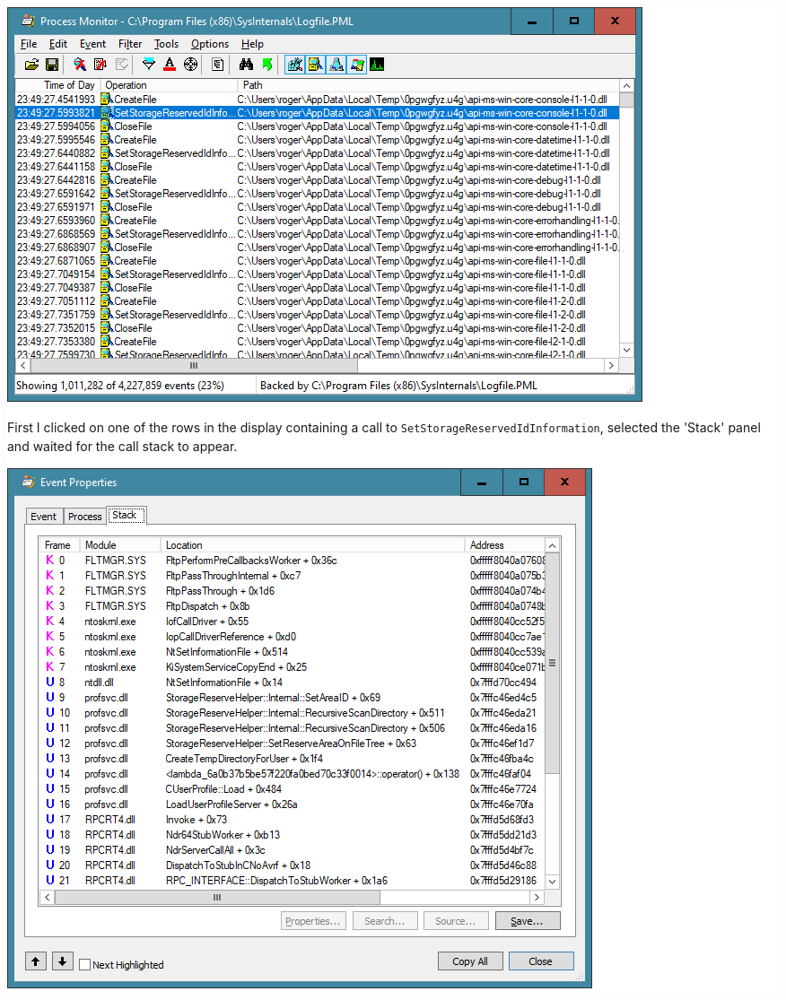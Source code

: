 ![Process Monitor](ProcessMonitor.png)

First I clicked on one of the rows in the display containing a call to `SetStorageReservedIdInformation`,
selected the 'Stack' panel and waited for the call stack to appear.

![Stack Trace](StackTrace.png)
